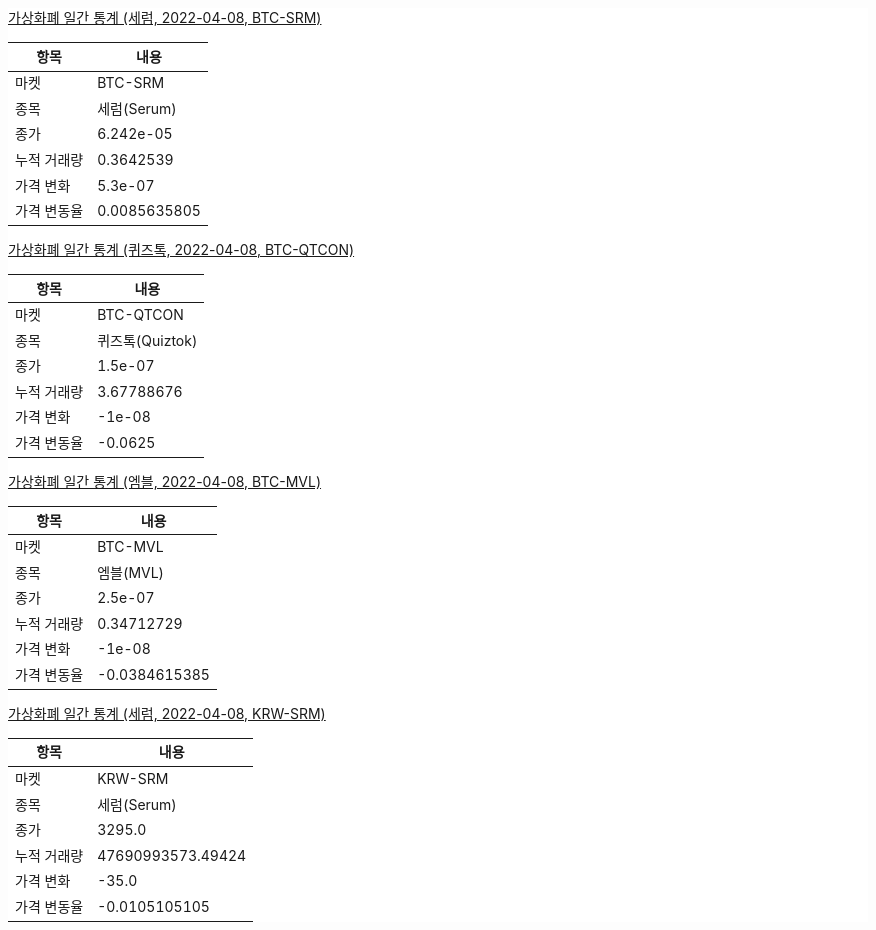 
[가상화폐 일간 통계 (세럼, 2022-04-08, BTC-SRM)](BTC-SRM-daily-candle-10days.html)

|항목|내용|
|--|--|
|마켓|BTC-SRM|
|종목|세럼(Serum)|
|종가|6.242e-05|
|누적 거래량|0.3642539|
|가격 변화|5.3e-07|
|가격 변동율|0.0085635805|


[가상화폐 일간 통계 (퀴즈톡, 2022-04-08, BTC-QTCON)](BTC-QTCON-daily-candle-10days.html)

|항목|내용|
|--|--|
|마켓|BTC-QTCON|
|종목|퀴즈톡(Quiztok)|
|종가|1.5e-07|
|누적 거래량|3.67788676|
|가격 변화|-1e-08|
|가격 변동율|-0.0625|


[가상화폐 일간 통계 (엠블, 2022-04-08, BTC-MVL)](BTC-MVL-daily-candle-10days.html)

|항목|내용|
|--|--|
|마켓|BTC-MVL|
|종목|엠블(MVL)|
|종가|2.5e-07|
|누적 거래량|0.34712729|
|가격 변화|-1e-08|
|가격 변동율|-0.0384615385|


[가상화폐 일간 통계 (세럼, 2022-04-08, KRW-SRM)](KRW-SRM-daily-candle-10days.html)

|항목|내용|
|--|--|
|마켓|KRW-SRM|
|종목|세럼(Serum)|
|종가|3295.0|
|누적 거래량|47690993573.49424|
|가격 변화|-35.0|
|가격 변동율|-0.0105105105|
